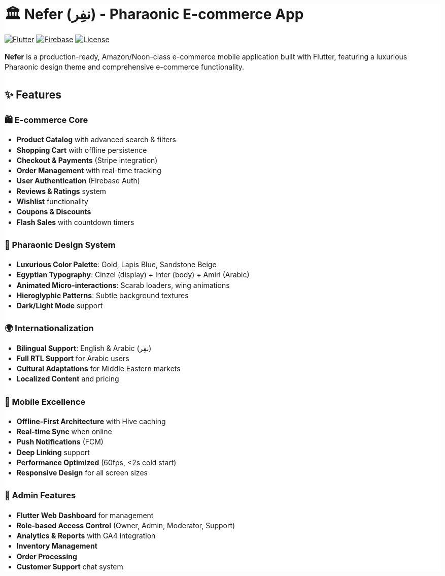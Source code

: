 # 🏛️ Nefer (نفِر) - Pharaonic E-commerce App

[![Flutter](https://img.shields.io/badge/Flutter-3.16.0+-blue.svg)](https://flutter.dev/)
[![Firebase](https://img.shields.io/badge/Firebase-Latest-orange.svg)](https://firebase.google.com/)
[![License](https://img.shields.io/badge/License-MIT-green.svg)](LICENSE)

**Nefer** is a production-ready, Amazon/Noon-class e-commerce mobile application built with Flutter, featuring a luxurious Pharaonic design theme and comprehensive e-commerce functionality.

## ✨ Features

### 🛍️ E-commerce Core
- **Product Catalog** with advanced search & filters
- **Shopping Cart** with offline persistence
- **Checkout & Payments** (Stripe integration)
- **Order Management** with real-time tracking
- **User Authentication** (Firebase Auth)
- **Reviews & Ratings** system
- **Wishlist** functionality
- **Coupons & Discounts**
- **Flash Sales** with countdown timers

### 🎨 Pharaonic Design System
- **Luxurious Color Palette**: Gold, Lapis Blue, Sandstone Beige
- **Egyptian Typography**: Cinzel (display) + Inter (body) + Amiri (Arabic)
- **Animated Micro-interactions**: Scarab loaders, wing animations
- **Hieroglyphic Patterns**: Subtle background textures
- **Dark/Light Mode** support

### 🌍 Internationalization
- **Bilingual Support**: English & Arabic (نفِر)
- **Full RTL Support** for Arabic users
- **Cultural Adaptations** for Middle Eastern markets
- **Localized Content** and pricing

### 📱 Mobile Excellence
- **Offline-First Architecture** with Hive caching
- **Real-time Sync** when online
- **Push Notifications** (FCM)
- **Deep Linking** support
- **Performance Optimized** (60fps, <2s cold start)
- **Responsive Design** for all screen sizes

### 🔧 Admin Features
- **Flutter Web Dashboard** for management
- **Role-based Access Control** (Owner, Admin, Moderator, Support)
- **Analytics & Reports** with GA4 integration
- **Inventory Management**
- **Order Processing**
- **Customer Support** chat system
